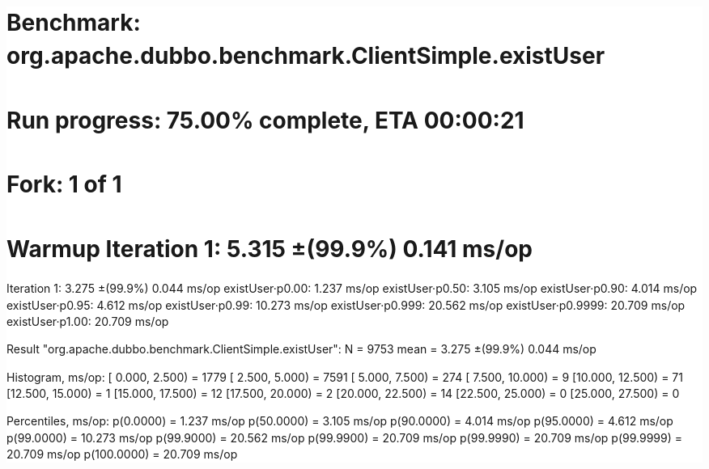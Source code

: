 # Benchmark: org.apache.dubbo.benchmark.ClientSimple.existUser

# Run progress: 75.00% complete, ETA 00:00:21
# Fork: 1 of 1
# Warmup Iteration   1: 5.315 ±(99.9%) 0.141 ms/op
Iteration   1: 3.275 ±(99.9%) 0.044 ms/op
                 existUser·p0.00:   1.237 ms/op
                 existUser·p0.50:   3.105 ms/op
                 existUser·p0.90:   4.014 ms/op
                 existUser·p0.95:   4.612 ms/op
                 existUser·p0.99:   10.273 ms/op
                 existUser·p0.999:  20.562 ms/op
                 existUser·p0.9999: 20.709 ms/op
                 existUser·p1.00:   20.709 ms/op



Result "org.apache.dubbo.benchmark.ClientSimple.existUser":
  N = 9753
  mean =      3.275 ±(99.9%) 0.044 ms/op

  Histogram, ms/op:
    [ 0.000,  2.500) = 1779 
    [ 2.500,  5.000) = 7591 
    [ 5.000,  7.500) = 274 
    [ 7.500, 10.000) = 9 
    [10.000, 12.500) = 71 
    [12.500, 15.000) = 1 
    [15.000, 17.500) = 12 
    [17.500, 20.000) = 2 
    [20.000, 22.500) = 14 
    [22.500, 25.000) = 0 
    [25.000, 27.500) = 0 

  Percentiles, ms/op:
      p(0.0000) =      1.237 ms/op
     p(50.0000) =      3.105 ms/op
     p(90.0000) =      4.014 ms/op
     p(95.0000) =      4.612 ms/op
     p(99.0000) =     10.273 ms/op
     p(99.9000) =     20.562 ms/op
     p(99.9900) =     20.709 ms/op
     p(99.9990) =     20.709 ms/op
     p(99.9999) =     20.709 ms/op
    p(100.0000) =     20.709 ms/op

